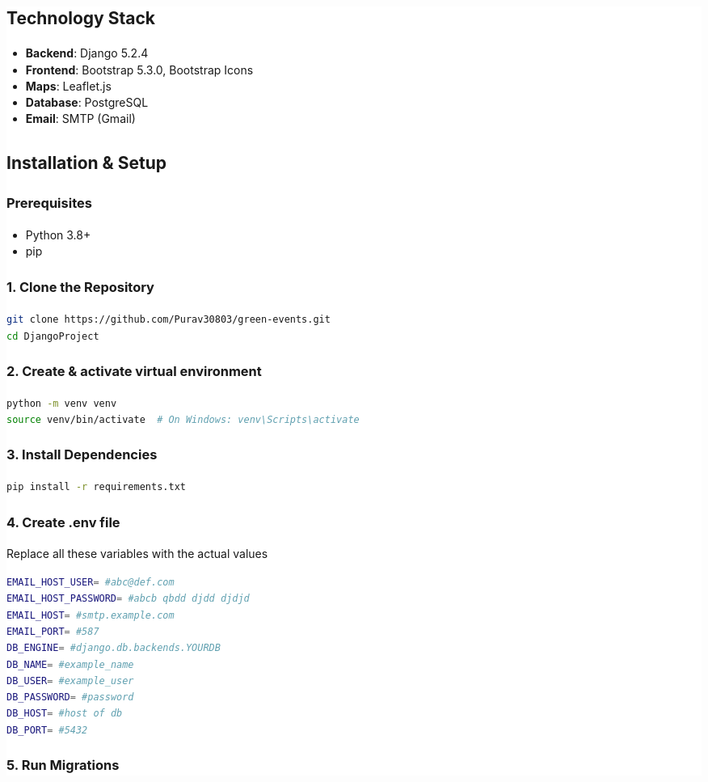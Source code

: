 ## Technology Stack

- **Backend**: Django 5.2.4
- **Frontend**: Bootstrap 5.3.0, Bootstrap Icons
- **Maps**: Leaflet.js
- **Database**: PostgreSQL
- **Email**: SMTP (Gmail)

## Installation & Setup

### Prerequisites

- Python 3.8+
- pip

### 1. Clone the Repository

```bash
git clone https://github.com/Purav30803/green-events.git
cd DjangoProject
```

### 2. Create & activate virtual environment

```bash
python -m venv venv
source venv/bin/activate  # On Windows: venv\Scripts\activate
```

### 3. Install Dependencies

```bash
pip install -r requirements.txt
```

### 4. Create .env file

Replace all these variables with the actual values

```bash
EMAIL_HOST_USER= #abc@def.com
EMAIL_HOST_PASSWORD= #abcb qbdd djdd djdjd
EMAIL_HOST= #smtp.example.com
EMAIL_PORT= #587
DB_ENGINE= #django.db.backends.YOURDB
DB_NAME= #example_name
DB_USER= #example_user
DB_PASSWORD= #password
DB_HOST= #host of db
DB_PORT= #5432
```

### 5. Run Migrations
